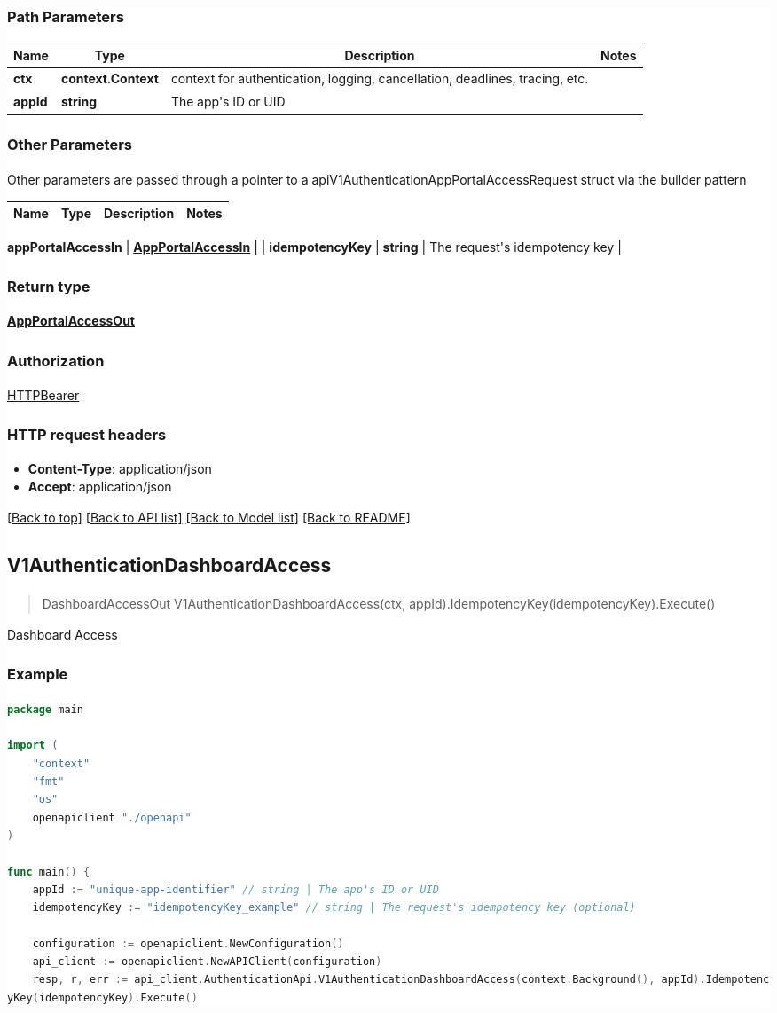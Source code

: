 ### Path Parameters


Name | Type | Description  | Notes
------------- | ------------- | ------------- | -------------
**ctx** | **context.Context** | context for authentication, logging, cancellation, deadlines, tracing, etc.
**appId** | **string** | The app&#39;s ID or UID | 

### Other Parameters

Other parameters are passed through a pointer to a apiV1AuthenticationAppPortalAccessRequest struct via the builder pattern


Name | Type | Description  | Notes
------------- | ------------- | ------------- | -------------

 **appPortalAccessIn** | [**AppPortalAccessIn**](AppPortalAccessIn.md) |  | 
 **idempotencyKey** | **string** | The request&#39;s idempotency key | 

### Return type

[**AppPortalAccessOut**](AppPortalAccessOut.md)

### Authorization

[HTTPBearer](../README.md#HTTPBearer)

### HTTP request headers

- **Content-Type**: application/json
- **Accept**: application/json

[[Back to top]](#) [[Back to API list]](../README.md#documentation-for-api-endpoints)
[[Back to Model list]](../README.md#documentation-for-models)
[[Back to README]](../README.md)


## V1AuthenticationDashboardAccess

> DashboardAccessOut V1AuthenticationDashboardAccess(ctx, appId).IdempotencyKey(idempotencyKey).Execute()

Dashboard Access



### Example

```go
package main

import (
    "context"
    "fmt"
    "os"
    openapiclient "./openapi"
)

func main() {
    appId := "unique-app-identifier" // string | The app's ID or UID
    idempotencyKey := "idempotencyKey_example" // string | The request's idempotency key (optional)

    configuration := openapiclient.NewConfiguration()
    api_client := openapiclient.NewAPIClient(configuration)
    resp, r, err := api_client.AuthenticationApi.V1AuthenticationDashboardAccess(context.Background(), appId).IdempotencyKey(idempotencyKey).Execute()
```